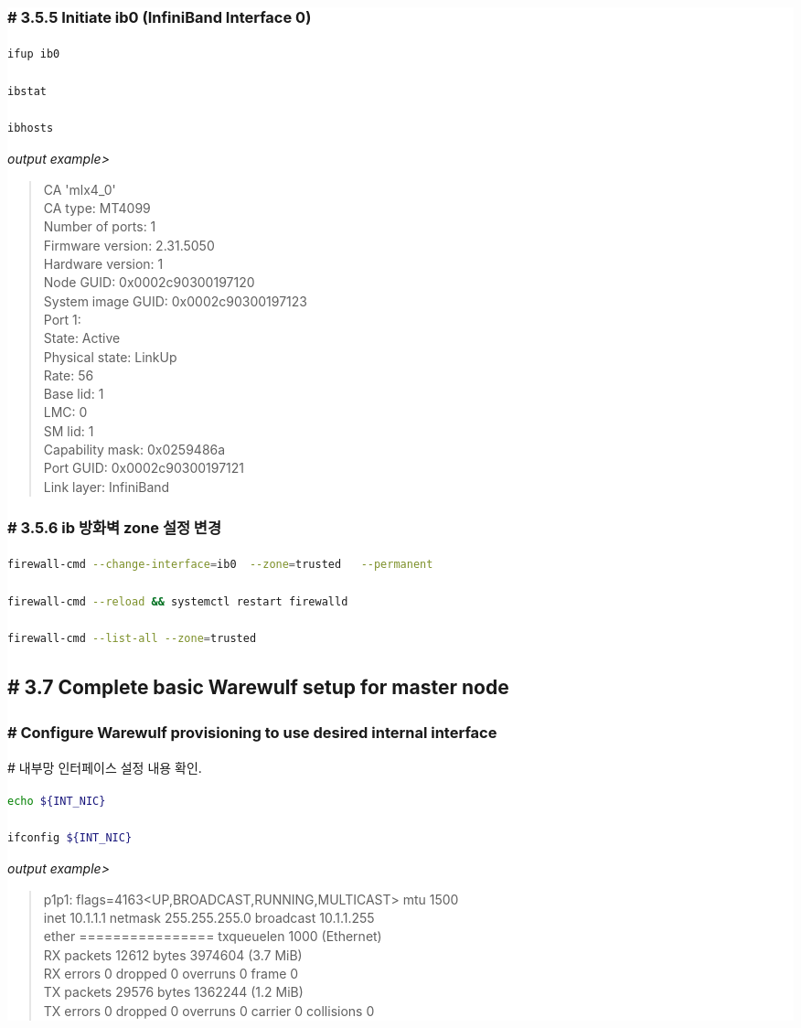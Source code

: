 ### # 3.5.5 Initiate ib0 (InfiniBand Interface 0)
```bash
ifup ib0

ibstat

ibhosts
```
*output example>*
>CA 'mlx4_0'  
	CA type: MT4099  
	Number of ports: 1  
	Firmware version: 2.31.5050  
	Hardware version: 1  
	Node GUID: 0x0002c90300197120  
	System image GUID: 0x0002c90300197123  
	Port 1:  
		State: Active  
		Physical state: LinkUp  
		Rate: 56  
		Base lid: 1  
		LMC: 0  
		SM lid: 1  
		Capability mask: 0x0259486a  
		Port GUID: 0x0002c90300197121  
		Link layer: InfiniBand  


### # 3.5.6 ib 방화벽 zone 설정 변경
```bash
firewall-cmd --change-interface=ib0  --zone=trusted   --permanent

firewall-cmd --reload && systemctl restart firewalld

firewall-cmd --list-all --zone=trusted

```

## # 3.7 Complete basic Warewulf setup for master node

### # Configure Warewulf provisioning to use desired internal interface
\# 내부망 인터페이스 설정 내용 확인.  
```bash
echo ${INT_NIC}

ifconfig ${INT_NIC}
```
*output example>*
>p1p1: flags=4163<UP,BROADCAST,RUNNING,MULTICAST>  mtu 1500  
        inet 10.1.1.1  netmask 255.255.255.0  broadcast 10.1.1.255  
        ether ================  txqueuelen 1000  (Ethernet)  
        RX packets 12612  bytes 3974604 (3.7 MiB)  
        RX errors 0  dropped 0  overruns 0  frame 0  
        TX packets 29576  bytes 1362244 (1.2 MiB)  
        TX errors 0  dropped 0 overruns 0  carrier 0  collisions 0  
